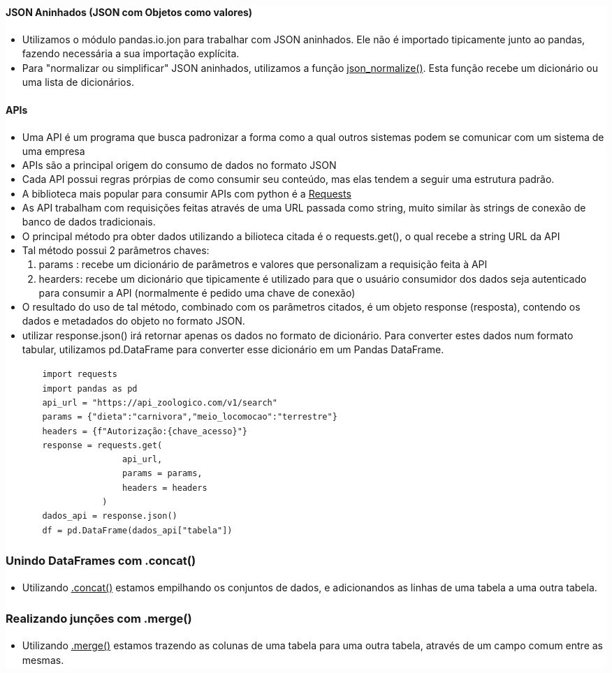 #### JSON Aninhados (JSON com Objetos como valores)
* Utilizamos o módulo pandas.io.jon para trabalhar com JSON aninhados. Ele não é importado tipicamente junto ao pandas, fazendo necessária a sua importação explícita.
* Para "normalizar ou simplificar" JSON aninhados, utilizamos a função [json_normalize()](https://pandas.pydata.org/docs/reference/api/pandas.json_normalize.html). Esta função recebe um dicionário ou uma lista de dicionários.
  

#### APIs
* Uma API é um programa que busca padronizar a forma como a qual outros sistemas podem se comunicar com um sistema de uma empresa
* APIs são a principal origem do consumo de dados no formato JSON
* Cada API possui regras prórpias de como consumir seu conteúdo, mas elas tendem a seguir uma estrutura padrão.
* A biblioteca mais popular para consumir APIs com python é a [Requests](https://requests.readthedocs.io/en/latest/)
* As API trabalham com requisições feitas através de uma URL passada como string, muito similar às strings de conexão de banco de dados tradicionais.
* O principal método pra obter dados utilizando a bilioteca citada é o requests.get(), o qual recebe a string URL da API
* Tal método possui 2 parâmetros chaves:
  1. params : recebe um dicionário de parâmetros e valores que personalizam a requisição feita à API
  2. hearders: recebe um dicionário que tipicamente é utilizado para que o usuário consumidor dos dados seja autenticado para consumir a API (normalmente é pedido uma chave de conexão)
* O resultado do uso de tal método, combinado com os parâmetros citados, é um objeto response (resposta), contendo os dados e metadados do objeto no formato JSON.
* utilizar response.json() irá retornar apenas os dados no formato de dicionário. Para converter estes dados num formato tabular, utilizamos pd.DataFrame para converter esse dicionário em um Pandas DataFrame.
  ```
      import requests
      import pandas as pd
      api_url = "https://api_zoologico.com/v1/search"
      params = {"dieta":"carnivora","meio_locomocao":"terrestre"}
      headers = {f"Autorização:{chave_acesso}"}
      response = requests.get(
                      api_url,
                      params = params,
                      headers = headers
                  )
      dados_api = response.json()
      df = pd.DataFrame(dados_api["tabela"])
  ```
  
### Unindo DataFrames com .concat()
* Utilizando [.concat()](https://pandas.pydata.org/docs/reference/api/pandas.concat.html) estamos empilhando os conjuntos de dados, e adicionandos as linhas de uma tabela a uma outra tabela.
  
### Realizando junções com .merge()
* Utilizando [.merge()](https://pandas.pydata.org/docs/reference/api/pandas.merge.html) estamos trazendo as colunas de uma tabela para uma outra tabela, através de um campo comum entre as mesmas.




